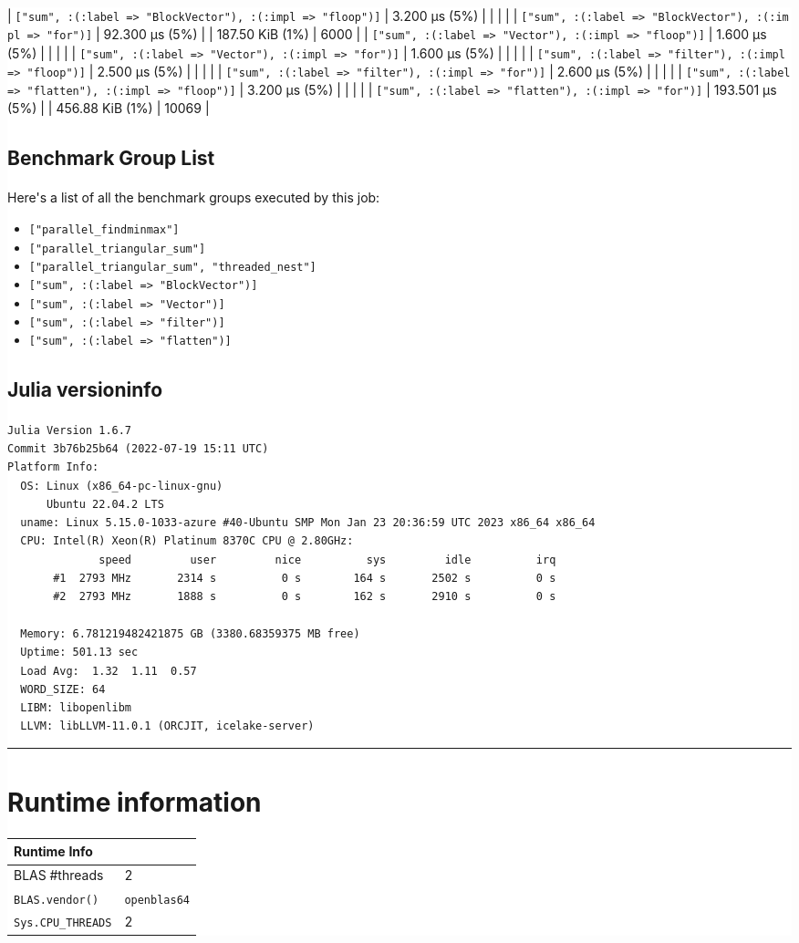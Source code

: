 | `["sum", :(:label => "BlockVector"), :(:impl => "floop")]`         |   3.200 μs (5%) |         |                 |             |
| `["sum", :(:label => "BlockVector"), :(:impl => "for")]`           |  92.300 μs (5%) |         | 187.50 KiB (1%) |        6000 |
| `["sum", :(:label => "Vector"), :(:impl => "floop")]`              |   1.600 μs (5%) |         |                 |             |
| `["sum", :(:label => "Vector"), :(:impl => "for")]`                |   1.600 μs (5%) |         |                 |             |
| `["sum", :(:label => "filter"), :(:impl => "floop")]`              |   2.500 μs (5%) |         |                 |             |
| `["sum", :(:label => "filter"), :(:impl => "for")]`                |   2.600 μs (5%) |         |                 |             |
| `["sum", :(:label => "flatten"), :(:impl => "floop")]`             |   3.200 μs (5%) |         |                 |             |
| `["sum", :(:label => "flatten"), :(:impl => "for")]`               | 193.501 μs (5%) |         | 456.88 KiB (1%) |       10069 |

## Benchmark Group List
Here's a list of all the benchmark groups executed by this job:

- `["parallel_findminmax"]`
- `["parallel_triangular_sum"]`
- `["parallel_triangular_sum", "threaded_nest"]`
- `["sum", :(:label => "BlockVector")]`
- `["sum", :(:label => "Vector")]`
- `["sum", :(:label => "filter")]`
- `["sum", :(:label => "flatten")]`

## Julia versioninfo
```
Julia Version 1.6.7
Commit 3b76b25b64 (2022-07-19 15:11 UTC)
Platform Info:
  OS: Linux (x86_64-pc-linux-gnu)
      Ubuntu 22.04.2 LTS
  uname: Linux 5.15.0-1033-azure #40-Ubuntu SMP Mon Jan 23 20:36:59 UTC 2023 x86_64 x86_64
  CPU: Intel(R) Xeon(R) Platinum 8370C CPU @ 2.80GHz: 
              speed         user         nice          sys         idle          irq
       #1  2793 MHz       2314 s          0 s        164 s       2502 s          0 s
       #2  2793 MHz       1888 s          0 s        162 s       2910 s          0 s
       
  Memory: 6.781219482421875 GB (3380.68359375 MB free)
  Uptime: 501.13 sec
  Load Avg:  1.32  1.11  0.57
  WORD_SIZE: 64
  LIBM: libopenlibm
  LLVM: libLLVM-11.0.1 (ORCJIT, icelake-server)
```

---
# Runtime information
| Runtime Info | |
|:--|:--|
| BLAS #threads | 2 |
| `BLAS.vendor()` | `openblas64` |
| `Sys.CPU_THREADS` | 2 |
